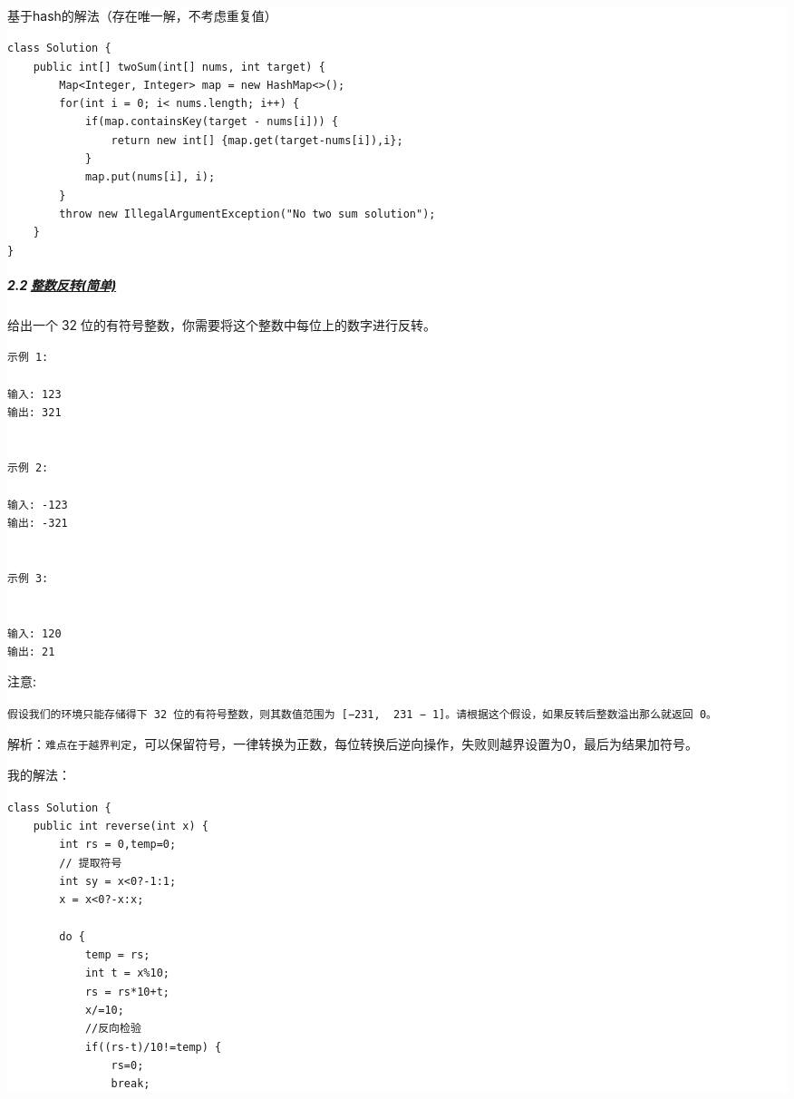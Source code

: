 基于hash的解法（存在唯一解，不考虑重复值）
```
class Solution {
    public int[] twoSum(int[] nums, int target) {
        Map<Integer, Integer> map = new HashMap<>();
        for(int i = 0; i< nums.length; i++) {
            if(map.containsKey(target - nums[i])) {
                return new int[] {map.get(target-nums[i]),i};
            }
            map.put(nums[i], i);
        }
        throw new IllegalArgumentException("No two sum solution");
    }
}	
```

##### 2.2 [整数反转(简单)](https://leetcode-cn.com/problems/reverse-integer/)


给出一个 32 位的有符号整数，你需要将这个整数中每位上的数字进行反转。

```
示例 1:

输入: 123
输出: 321


示例 2:

输入: -123
输出: -321


示例 3:


输入: 120
输出: 21
```

注意:
```
假设我们的环境只能存储得下 32 位的有符号整数，则其数值范围为 [−231,  231 − 1]。请根据这个假设，如果反转后整数溢出那么就返回 0。
```

解析：`难点在于越界判定`，可以保留符号，一律转换为正数，每位转换后逆向操作，失败则越界设置为0，最后为结果加符号。


我的解法：
```
class Solution {
    public int reverse(int x) {
        int rs = 0,temp=0;
        // 提取符号
        int sy = x<0?-1:1;
        x = x<0?-x:x;

        do {
            temp = rs;
            int t = x%10;
            rs = rs*10+t;
            x/=10;
            //反向检验
            if((rs-t)/10!=temp) {
                rs=0;
                break;
```